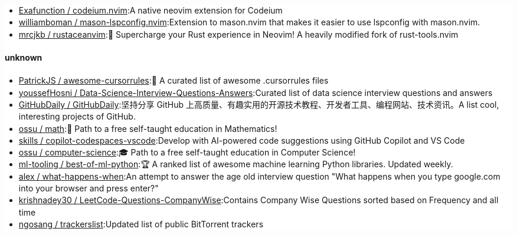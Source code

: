 * [Exafunction / codeium.nvim](https://github.com/Exafunction/codeium.nvim):A native neovim extension for Codeium
* [williamboman / mason-lspconfig.nvim](https://github.com/williamboman/mason-lspconfig.nvim):Extension to mason.nvim that makes it easier to use lspconfig with mason.nvim.
* [mrcjkb / rustaceanvim](https://github.com/mrcjkb/rustaceanvim):🦀 Supercharge your Rust experience in Neovim! A heavily modified fork of rust-tools.nvim

#### unknown
* [PatrickJS / awesome-cursorrules](https://github.com/PatrickJS/awesome-cursorrules):📄 A curated list of awesome .cursorrules files
* [youssefHosni / Data-Science-Interview-Questions-Answers](https://github.com/youssefHosni/Data-Science-Interview-Questions-Answers):Curated list of data science interview questions and answers
* [GitHubDaily / GitHubDaily](https://github.com/GitHubDaily/GitHubDaily):坚持分享 GitHub 上高质量、有趣实用的开源技术教程、开发者工具、编程网站、技术资讯。A list cool, interesting projects of GitHub.
* [ossu / math](https://github.com/ossu/math):🧮 Path to a free self-taught education in Mathematics!
* [skills / copilot-codespaces-vscode](https://github.com/skills/copilot-codespaces-vscode):Develop with AI-powered code suggestions using GitHub Copilot and VS Code
* [ossu / computer-science](https://github.com/ossu/computer-science):🎓 Path to a free self-taught education in Computer Science!
* [ml-tooling / best-of-ml-python](https://github.com/ml-tooling/best-of-ml-python):🏆 A ranked list of awesome machine learning Python libraries. Updated weekly.
* [alex / what-happens-when](https://github.com/alex/what-happens-when):An attempt to answer the age old interview question "What happens when you type google.com into your browser and press enter?"
* [krishnadey30 / LeetCode-Questions-CompanyWise](https://github.com/krishnadey30/LeetCode-Questions-CompanyWise):Contains Company Wise Questions sorted based on Frequency and all time
* [ngosang / trackerslist](https://github.com/ngosang/trackerslist):Updated list of public BitTorrent trackers

